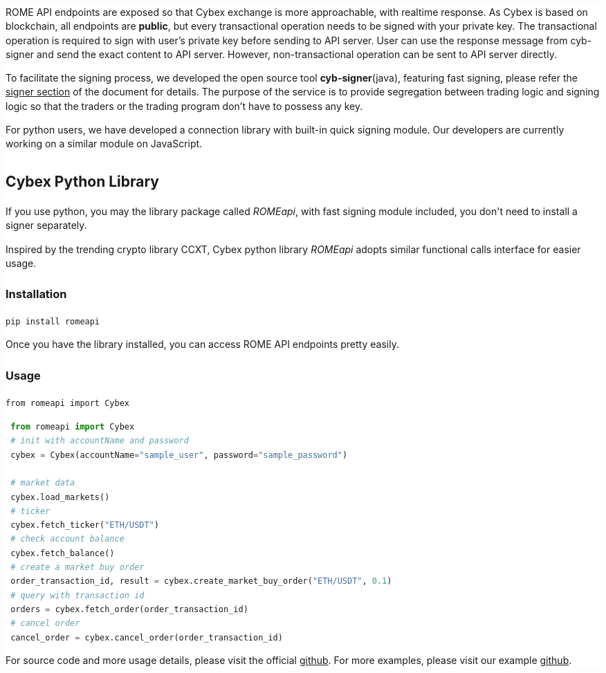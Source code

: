 ROME API endpoints are exposed so that Cybex exchange is more approachable, with realtime response. 
As Cybex is based on blockchain, all endpoints are **public**, but every transactional operation needs to be signed with your private key. 
The transactional operation is required to sign with user’s private key before sending to API server. 
User can use the response message from cyb-signer and send the exact content to API server. 
However, non-transactional operation can be sent to API server directly.

To facilitate the signing process, we developed the open source tool __cyb-signer__(java), featuring fast signing, please refer the [signer section](#signer-endpoints) of the document for details. The purpose of the service is to provide segregation between trading logic and signing logic so that the traders or the trading program don’t have to possess any key.

For python users, we have developed a connection library with built-in quick signing module. Our developers are currently working on a similar module on JavaScript. 


## Cybex Python Library

If you use python, you may the library package called *ROMEapi*, with fast signing module included, you don't need to install a signer separately.

Inspired by the trending crypto library CCXT, Cybex python library *ROMEapi* adopts similar functional calls interface for easier usage. 

### Installation

`pip install romeapi`

Once you have the library installed, you can access ROME API endpoints pretty easily.

### Usage

`from romeapi import Cybex`

```python
 from romeapi import Cybex
 # init with accountName and password
 cybex = Cybex(accountName="sample_user", password="sample_password")
 
 # market data
 cybex.load_markets()
 # ticker
 cybex.fetch_ticker("ETH/USDT")
 # check account balance
 cybex.fetch_balance()
 # create a market buy order
 order_transaction_id, result = cybex.create_market_buy_order("ETH/USDT", 0.1)
 # query with transaction id
 orders = cybex.fetch_order(order_transaction_id)
 # cancel order
 cancel_order = cybex.cancel_order(order_transaction_id)
```

For source code and more usage details, please visit the official [github](https://github.com/CybexDex/RomeAPI). For more examples, please visit our example [github](https://github.com/CybexDex/Cybex-python-demo).

